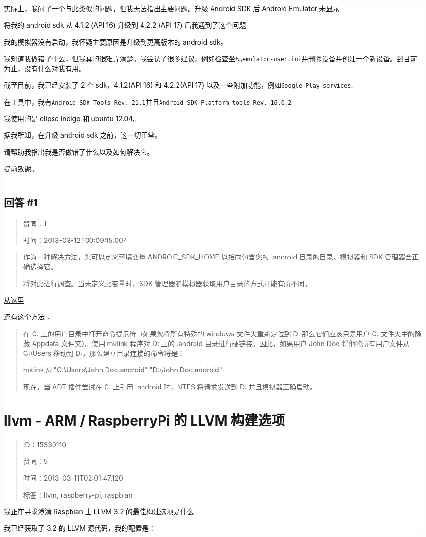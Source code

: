 实际上，我问了一个与此类似的问题，但我无法指出主要问题。[升级 Android SDK 后 Android Emulator 未显示](https://stackoverflow.com/questions/15236727/android-emulator-is-not-showing-up-after-upgrading-android-sdk)

将我的 android sdk 从 4.1.2 (API 16) 升级到 4.2.2 (API 17) 后我遇到了这个问题

我的模拟器没有启动，我怀疑主要原因是升级到更高版本的 android sdk。

我知道我做错了什么，但我真的很难弄清楚。我尝试了很多建议，例如检查坐标`emulator-user.ini`并删除设备并创建一个新设备。到目前为止，没有什么对我有用。

截至目前，我已经安装了 2 个 sdk，4.1.2(API 16) 和 4.2.2(API 17) 以及一些附加功能，例如`Google Play services`.

在工具中，我有`Android SDK Tools Rev. 21.1`并且`Android SDK Platform-tools Rev. 16.0.2`

我使用的是 elipse indigo 和 ubuntu 12.04。

据我所知，在升级 android sdk 之前，这一切正常。

请帮助我指出我是否做错了什么以及如何解决它。

提前致谢。

* * *

## 回答 #1

> 赞同：1
> 
> 时间：2013-03-12T00:09:15.007

> 作为一种解决方法，您可以定义环境变量 ANDROID_SDK_HOME 以指向包含您的 .android 目录的目录。模拟器和 SDK 管理器会正确选择它。
> 
> 将对此进行调查。当未定义此变量时，SDK 管理器和模拟器获取用户目录的方式可能有所不同。

[从这里](https://code.google.com/p/android/issues/detail?id=19084)

还有[这个方法](https://code.google.com/p/android/issues/detail?id=19084#c19)：

> 在 C: 上的用户目录中打开命令提示符（如果您将所有特殊的 windows 文件夹重新定位到 D: 那么它们应该只是用户 C: 文件夹中的隐藏 Appdata 文件夹）。使用 mklink 程序对 D: 上的 .android 目录进行硬链接。因此，如果用户 John Doe 将他的所有用户文件从 C:\Users 移动到 D:，那么建立目录连接的命令将是：
> 
> mklink /J "C:\Users\John Doe.android" "D:\John Doe.android"
> 
> 现在，当 ADT 插件尝试在 C: 上引用 .android 时，NTFS 将请求发送到 D: 并且模拟器正确启动。

# llvm - ARM / RaspberryPi 的 LLVM 构建选项

> ID：15330110
> 
> 赞同：5
> 
> 时间：2013-03-11T02:01:47.120
> 
> 标签：llvm, raspberry-pi, raspbian

我正在寻求澄清 Raspbian 上 LLVM 3.2 的最佳构建选项是什么

我已经获取了 3.2 的 LLVM 源代码，我的配置是：
